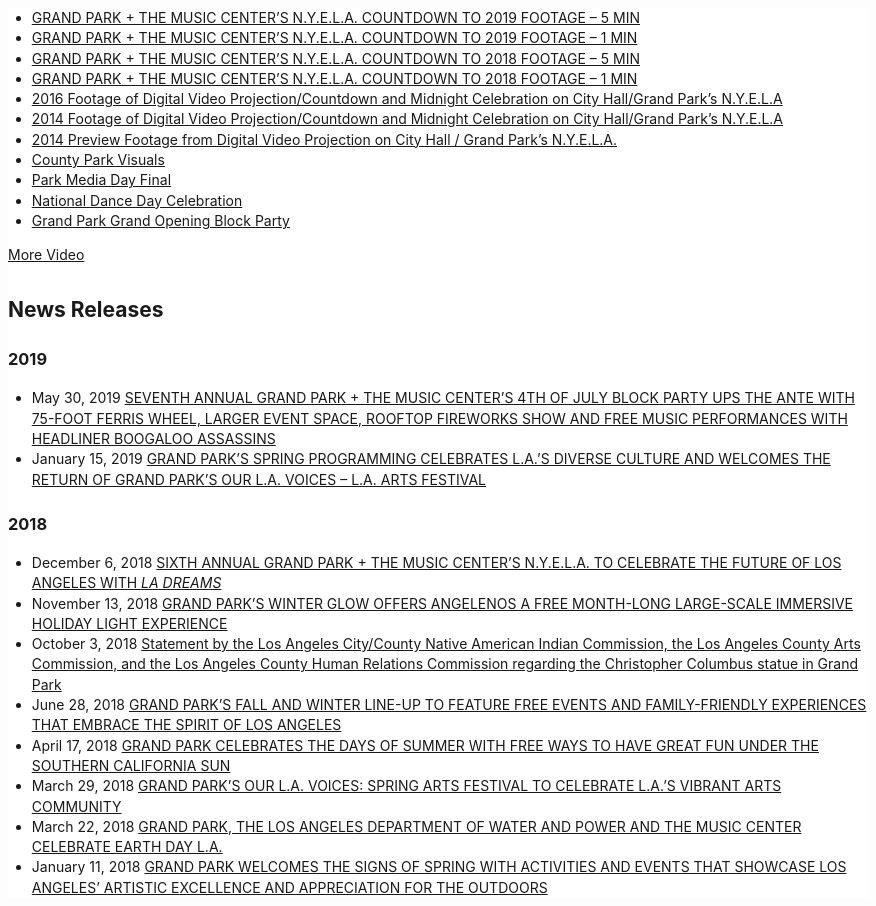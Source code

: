 *   [GRAND PARK + THE MUSIC CENTER’S N.Y.E.L.A. COUNTDOWN TO 2019 FOOTAGE – 5 MIN](https://wdrv.it/present-project-gallery/folderId/65388593/token/10ad31261)
*   [GRAND PARK + THE MUSIC CENTER’S N.Y.E.L.A. COUNTDOWN TO 2019 FOOTAGE – 1 MIN](https://wdrv.it/present-project-gallery/folderId/65388592/token/10ad31261)
*   [GRAND PARK + THE MUSIC CENTER’S N.Y.E.L.A. COUNTDOWN TO 2018 FOOTAGE – 5 MIN](https://wdrv.it/a7634d740)
*   [GRAND PARK + THE MUSIC CENTER’S N.Y.E.L.A. COUNTDOWN TO 2018 FOOTAGE – 1 MIN](https://wdrv.it/3dda13f39)
*   [2016 Footage of Digital Video Projection/Countdown and Midnight Celebration on City Hall/Grand Park’s N.Y.E.L.A](https://wdrv.it/5f9d28626)
*   [2014 Footage of Digital Video Projection/Countdown and Midnight Celebration on City Hall/Grand Park’s N.Y.E.L.A](https://yuco.wiredrive.com/present-reel/token/3cdc3d7d2bc6c2b5761adbe6d9884bc1)
*   [2014 Preview Footage from Digital Video Projection on City Hall / Grand Park’s N.Y.E.L.A.](https://vimeo.com/116003953)
*   [County Park Visuals](https://grandparkla.org/county-park-visuals/)
*   [Park Media Day Final](https://grandparkla.org/park-media-day-final/)
*   [National Dance Day Celebration](https://grandparkla.org/national-dance-day-celebration/)
*   [Grand Park Grand Opening Block Party](https://grandparkla.org/grand-park-block-party/)

<p class="action">
  <a href="/video/">More Video</a>
</p>



## News Releases

### 2019 

*   May 30, 2019 [SEVENTH ANNUAL GRAND PARK + THE MUSIC CENTER’S 4TH OF JULY BLOCK PARTY UPS THE ANTE WITH 75-FOOT FERRIS WHEEL, LARGER EVENT SPACE, ROOFTOP FIREWORKS SHOW AND FREE MUSIC PERFORMANCES WITH HEADLINER BOOGALOO ASSASSINS](https://grandparkla.org/wp-content/uploads/2019/06/Grand-Park-The-Music-Centers-4th-of-July-Release-Final.pdf)
*   January 15, 2019 [GRAND PARK’S SPRING PROGRAMMING CELEBRATES L.A.’S DIVERSE CULTURE AND WELCOMES THE RETURN OF GRAND PARK’S OUR L.A. VOICES – L.A. ARTS FESTIVAL](https://grandparkla.org/wp-content/uploads/2019/01/Grand-Park-Spring-Season-Release-FINAL-II-3.pdf)


### 2018

*   December 6, 2018 [SIXTH ANNUAL GRAND PARK + THE MUSIC CENTER’S N.Y.E.L.A. TO CELEBRATE THE FUTURE OF LOS ANGELES WITH _LA DREAMS_](https://grandparkla.org/wp-content/uploads/2018/12/Grand-Park_The-Music-Center_NYELA_2018-FINAL.pdf)
*   November 13, 2018 [GRAND PARK’S WINTER GLOW OFFERS ANGELENOS A FREE MONTH-LONG LARGE-SCALE IMMERSIVE HOLIDAY LIGHT EXPERIENCE](https://grandparkla.org/wp-content/uploads/2018/11/Grand-Parks-Winter-Glow-Release-FINAL-2.pdf)
*   October 3, 2018 [Statement by the Los Angeles City/County Native American Indian Commission, the Los Angeles County Arts Commission, and the Los Angeles County Human Relations Commission regarding the Christopher Columbus statue in Grand Park](https://grandparkla.org/wp-content/uploads/2018/10/JointStatement_CCIPD_FINAL_100318.pdf)
*   June 28, 2018 [GRAND PARK’S FALL AND WINTER LINE-UP TO FEATURE FREE EVENTS AND FAMILY-FRIENDLY EXPERIENCES THAT EMBRACE THE SPIRIT OF LOS ANGELES](https://grandparkla.org/wp-content/uploads/2018/06/Grand-Park_Fall-Winter-Season-Release-Final-II.pdf)
*   April 17, 2018 [GRAND PARK CELEBRATES THE DAYS OF SUMMER WITH FREE WAYS TO HAVE GREAT FUN UNDER THE SOUTHERN CALIFORNIA SUN](https://grandparkla.org/wp-content/uploads/2018/04/Grand-Park-Summer-Season-2018-Release-Final.pdf)
*   March 29, 2018 [GRAND PARK’S OUR L.A. VOICES: SPRING ARTS FESTIVAL TO CELEBRATE L.A.’S VIBRANT ARTS COMMUNITY](https://grandparkla.org/wp-content/uploads/2018/04/Grand-Parks-Our-LA-Voices-Spring-Arts-Festival-Release-Final.pdf)
*   March 22, 2018 [GRAND PARK, THE LOS ANGELES DEPARTMENT OF WATER AND POWER AND THE MUSIC CENTER CELEBRATE EARTH DAY L.A.](https://grandparkla.org/wp-content/uploads/2018/04/Grand-Park_Earth-Day-Cal-Advisory-2018-Final.pdf)
*   January 11, 2018 [GRAND PARK WELCOMES THE SIGNS OF SPRING WITH ACTIVITIES AND EVENTS THAT SHOWCASE LOS ANGELES’ ARTISTIC EXCELLENCE AND APPRECIATION FOR THE OUTDOORS](https://grandparkla.org/wp-content/uploads/2018/01/Grand-Park_Spring-Press-Release_FINAL.pdf)
